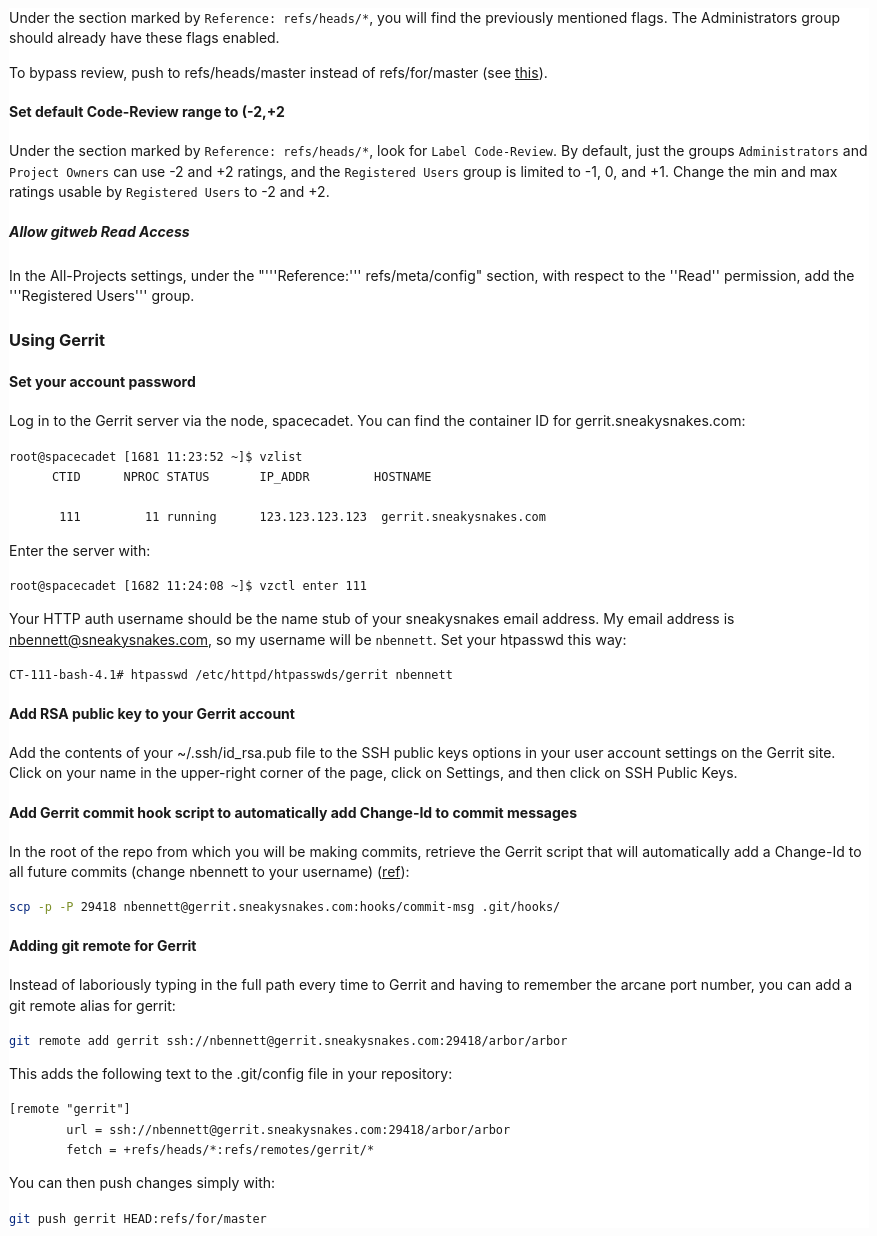 Under the section marked by ````Reference: refs/heads/*````, you will find the previously mentioned flags. The Administrators group should already have these flags enabled.

To bypass review, push to refs/heads/master instead of refs/for/master (see [this](http://gerrit.sneakysnakes.com/Documentation/user-upload.html#bypass_review)).

#### Set default Code-Review range to (-2,+2
Under the section marked by ````Reference: refs/heads/*````, look for ````Label Code-Review````. By default, just the groups ````Administrators```` and ````Project Owners```` can use -2 and +2 ratings, and the ````Registered Users```` group is limited to -1, 0, and +1. Change the min and max ratings usable by ````Registered Users```` to -2 and +2.

##### Allow gitweb Read Access

In the All-Projects settings, under the "'''Reference:''' refs/meta/config" section, with respect to the ''Read'' permission, add the '''Registered Users''' group.

### Using Gerrit
#### Set your account password
Log in to the Gerrit server via the node, spacecadet. You can find the container ID for gerrit.sneakysnakes.com:
````
root@spacecadet [1681 11:23:52 ~]$ vzlist
      CTID      NPROC STATUS       IP_ADDR         HOSTNAME

       111         11 running      123.123.123.123  gerrit.sneakysnakes.com
````
Enter the server with:
````bash
root@spacecadet [1682 11:24:08 ~]$ vzctl enter 111
````
Your HTTP auth username should be the name stub of your sneakysnakes email address. My email address is nbennett@sneakysnakes.com, so my username will be ````nbennett````. Set your htpasswd this way:
````bash
CT-111-bash-4.1# htpasswd /etc/httpd/htpasswds/gerrit nbennett
````

#### Add RSA public key to your Gerrit account
Add the contents of your ~/.ssh/id_rsa.pub file to the SSH public keys options in your user account settings on the Gerrit site. Click on your name in the upper-right corner of the page, click on Settings, and then click on SSH Public Keys. 

#### Add Gerrit commit hook script to automatically add Change-Id to commit messages
In the root of the repo from which you will be making commits, retrieve the Gerrit script that will automatically add a Change-Id to all future commits (change nbennett to your username) ([ref](http://stackoverflow.com/questions/8845658/gerrit-error-when-change-id-in-commit-messages-are-missing)):
````bash
scp -p -P 29418 nbennett@gerrit.sneakysnakes.com:hooks/commit-msg .git/hooks/
````

#### Adding git remote for Gerrit
Instead of laboriously typing in the full path every time to Gerrit and having to remember the arcane port number, you can add a git remote alias for gerrit:
````bash
git remote add gerrit ssh://nbennett@gerrit.sneakysnakes.com:29418/arbor/arbor
````
This adds the following text to the .git/config file in your repository:
````
[remote "gerrit"]
        url = ssh://nbennett@gerrit.sneakysnakes.com:29418/arbor/arbor
        fetch = +refs/heads/*:refs/remotes/gerrit/*
````
You can then push changes simply with:
````bash
git push gerrit HEAD:refs/for/master
````